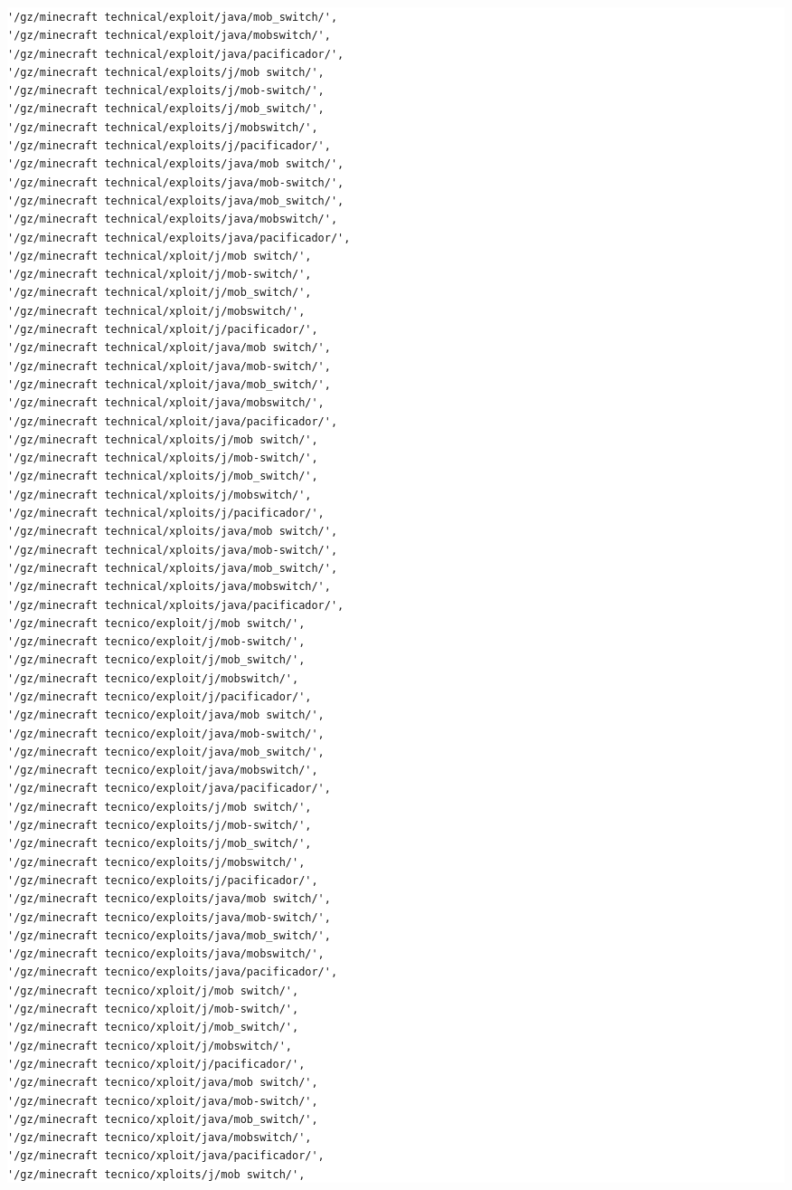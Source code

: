     '/gz/minecraft technical/exploit/java/mob_switch/',
    '/gz/minecraft technical/exploit/java/mobswitch/',
    '/gz/minecraft technical/exploit/java/pacificador/',
    '/gz/minecraft technical/exploits/j/mob switch/',
    '/gz/minecraft technical/exploits/j/mob-switch/',
    '/gz/minecraft technical/exploits/j/mob_switch/',
    '/gz/minecraft technical/exploits/j/mobswitch/',
    '/gz/minecraft technical/exploits/j/pacificador/',
    '/gz/minecraft technical/exploits/java/mob switch/',
    '/gz/minecraft technical/exploits/java/mob-switch/',
    '/gz/minecraft technical/exploits/java/mob_switch/',
    '/gz/minecraft technical/exploits/java/mobswitch/',
    '/gz/minecraft technical/exploits/java/pacificador/',
    '/gz/minecraft technical/xploit/j/mob switch/',
    '/gz/minecraft technical/xploit/j/mob-switch/',
    '/gz/minecraft technical/xploit/j/mob_switch/',
    '/gz/minecraft technical/xploit/j/mobswitch/',
    '/gz/minecraft technical/xploit/j/pacificador/',
    '/gz/minecraft technical/xploit/java/mob switch/',
    '/gz/minecraft technical/xploit/java/mob-switch/',
    '/gz/minecraft technical/xploit/java/mob_switch/',
    '/gz/minecraft technical/xploit/java/mobswitch/',
    '/gz/minecraft technical/xploit/java/pacificador/',
    '/gz/minecraft technical/xploits/j/mob switch/',
    '/gz/minecraft technical/xploits/j/mob-switch/',
    '/gz/minecraft technical/xploits/j/mob_switch/',
    '/gz/minecraft technical/xploits/j/mobswitch/',
    '/gz/minecraft technical/xploits/j/pacificador/',
    '/gz/minecraft technical/xploits/java/mob switch/',
    '/gz/minecraft technical/xploits/java/mob-switch/',
    '/gz/minecraft technical/xploits/java/mob_switch/',
    '/gz/minecraft technical/xploits/java/mobswitch/',
    '/gz/minecraft technical/xploits/java/pacificador/',
    '/gz/minecraft tecnico/exploit/j/mob switch/',
    '/gz/minecraft tecnico/exploit/j/mob-switch/',
    '/gz/minecraft tecnico/exploit/j/mob_switch/',
    '/gz/minecraft tecnico/exploit/j/mobswitch/',
    '/gz/minecraft tecnico/exploit/j/pacificador/',
    '/gz/minecraft tecnico/exploit/java/mob switch/',
    '/gz/minecraft tecnico/exploit/java/mob-switch/',
    '/gz/minecraft tecnico/exploit/java/mob_switch/',
    '/gz/minecraft tecnico/exploit/java/mobswitch/',
    '/gz/minecraft tecnico/exploit/java/pacificador/',
    '/gz/minecraft tecnico/exploits/j/mob switch/',
    '/gz/minecraft tecnico/exploits/j/mob-switch/',
    '/gz/minecraft tecnico/exploits/j/mob_switch/',
    '/gz/minecraft tecnico/exploits/j/mobswitch/',
    '/gz/minecraft tecnico/exploits/j/pacificador/',
    '/gz/minecraft tecnico/exploits/java/mob switch/',
    '/gz/minecraft tecnico/exploits/java/mob-switch/',
    '/gz/minecraft tecnico/exploits/java/mob_switch/',
    '/gz/minecraft tecnico/exploits/java/mobswitch/',
    '/gz/minecraft tecnico/exploits/java/pacificador/',
    '/gz/minecraft tecnico/xploit/j/mob switch/',
    '/gz/minecraft tecnico/xploit/j/mob-switch/',
    '/gz/minecraft tecnico/xploit/j/mob_switch/',
    '/gz/minecraft tecnico/xploit/j/mobswitch/',
    '/gz/minecraft tecnico/xploit/j/pacificador/',
    '/gz/minecraft tecnico/xploit/java/mob switch/',
    '/gz/minecraft tecnico/xploit/java/mob-switch/',
    '/gz/minecraft tecnico/xploit/java/mob_switch/',
    '/gz/minecraft tecnico/xploit/java/mobswitch/',
    '/gz/minecraft tecnico/xploit/java/pacificador/',
    '/gz/minecraft tecnico/xploits/j/mob switch/',